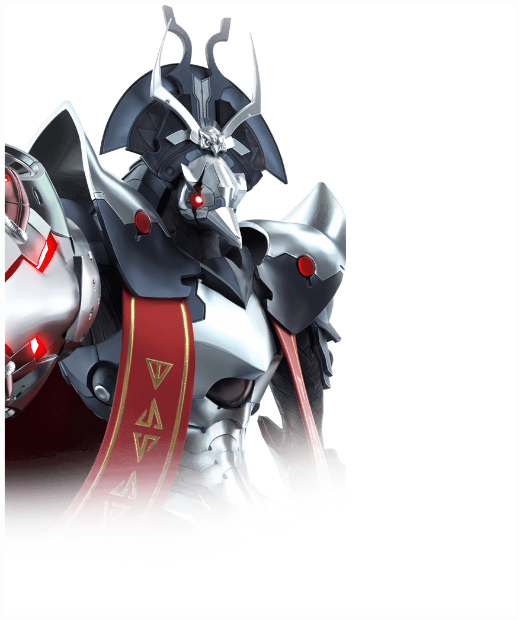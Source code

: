 [![img_section_002_1_1_cropped.png](https://raw.githubusercontent.com/buckmanc/Wallpapers/main/mobile/metroid/img_section_002_1_1_cropped.png "img_section_002_1_1_cropped.png")](https://raw.githubusercontent.com/buckmanc/Wallpapers/main/mobile/metroid/img_section_002_1_1_cropped.png)
